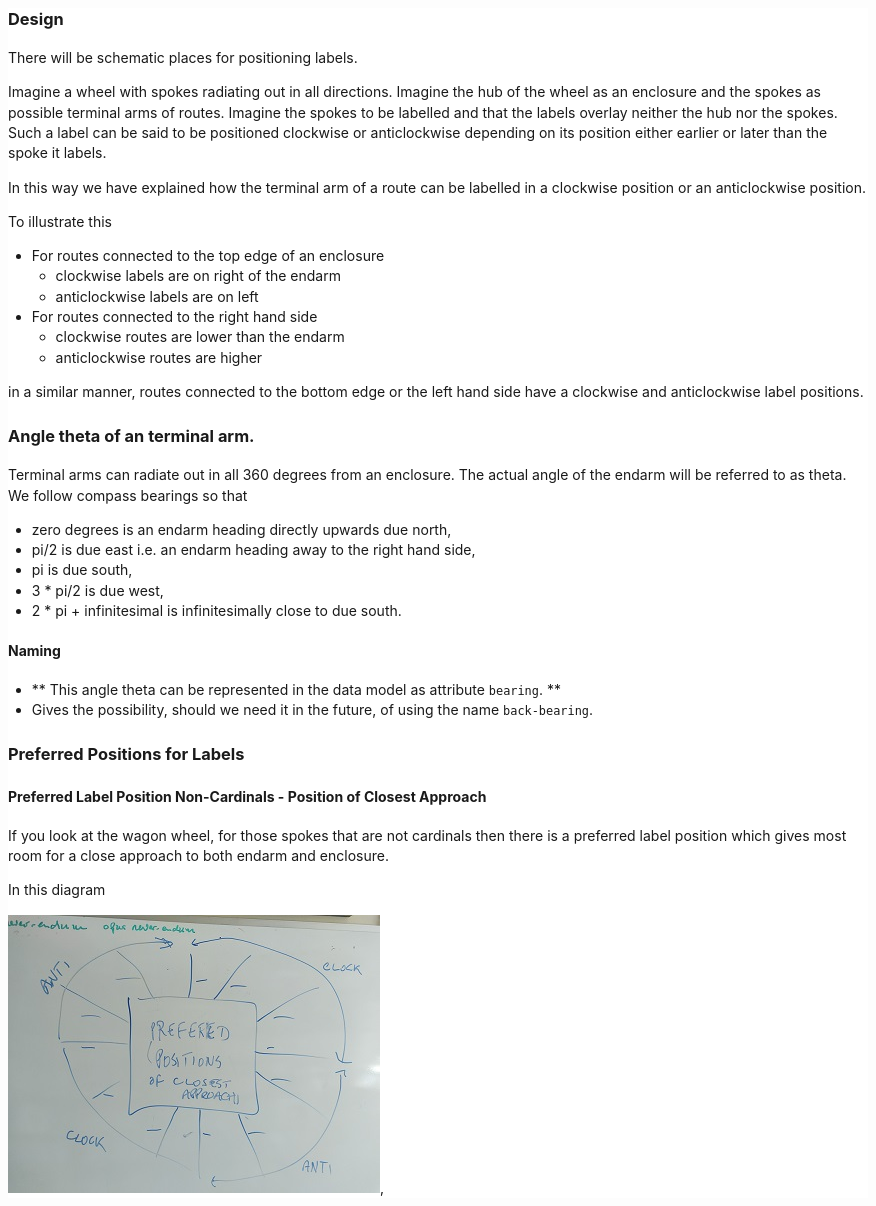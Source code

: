 ### Design
There will be schematic places for positioning labels.

Imagine a wheel with spokes radiating out in all directions.
Imagine the hub of the wheel as an enclosure and the spokes as possible terminal arms of routes.
Imagine the spokes to be labelled and that the labels overlay neither the hub nor the spokes.
Such a label can be said to be positioned clockwise or anticlockwise depending on its position either
earlier or later than the spoke it labels. 

In this way we have explained how the terminal arm of a route can be labelled in a clockwise position or an anticlockwise position. 

To illustrate this
+ For routes connected to the top edge of an enclosure 
   + clockwise labels are on right of the endarm
   + anticlockwise labels are on left
+ For routes connected to the right hand side 
   + clockwise routes are lower than the endarm
   + anticlockwise routes are higher

in a similar manner, routes connected to the bottom edge or the left hand side have a clockwise and anticlockwise label positions. 

### Angle theta of an terminal arm.
Terminal arms can radiate out in all 360 degrees from an enclosure. The actual angle of the endarm will be referred to as theta. We follow compass bearings so that 
+ zero degrees is an endarm heading directly upwards due north,
+ pi/2 is due east i.e. an endarm heading away to the right hand side,
+ pi is due south,
+  3 * pi/2 is due west,
+  2 * pi + infinitesimal is infinitesimally close to due south. 

#### Naming
+ ** This angle theta can be represented in the data model as  attribute `bearing`. **
+ Gives the possibility, should we need it in the future, of using the name `back-bearing`.
### Preferred Positions for Labels
#### Preferred Label Position Non-Cardinals - Position of Closest Approach

If you look at the wagon wheel,  for those spokes that are not cardinals then there is a preferred label position which gives most room for a close approach to both endarm and enclosure.

In this diagram 

![preferred positions](labelPosition.jpg),
